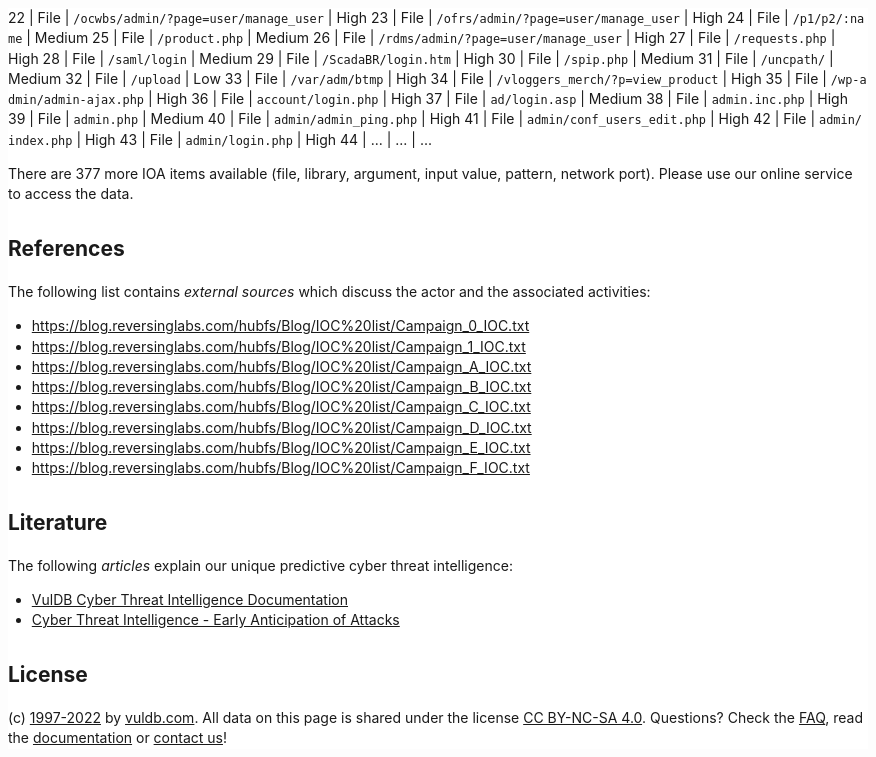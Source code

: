 22 | File | `/ocwbs/admin/?page=user/manage_user` | High
23 | File | `/ofrs/admin/?page=user/manage_user` | High
24 | File | `/p1/p2/:name` | Medium
25 | File | `/product.php` | Medium
26 | File | `/rdms/admin/?page=user/manage_user` | High
27 | File | `/requests.php` | High
28 | File | `/saml/login` | Medium
29 | File | `/ScadaBR/login.htm` | High
30 | File | `/spip.php` | Medium
31 | File | `/uncpath/` | Medium
32 | File | `/upload` | Low
33 | File | `/var/adm/btmp` | High
34 | File | `/vloggers_merch/?p=view_product` | High
35 | File | `/wp-admin/admin-ajax.php` | High
36 | File | `account/login.php` | High
37 | File | `ad/login.asp` | Medium
38 | File | `admin.inc.php` | High
39 | File | `admin.php` | Medium
40 | File | `admin/admin_ping.php` | High
41 | File | `admin/conf_users_edit.php` | High
42 | File | `admin/index.php` | High
43 | File | `admin/login.php` | High
44 | ... | ... | ...

There are 377 more IOA items available (file, library, argument, input value, pattern, network port). Please use our online service to access the data.

## References

The following list contains _external sources_ which discuss the actor and the associated activities:

* https://blog.reversinglabs.com/hubfs/Blog/IOC%20list/Campaign_0_IOC.txt
* https://blog.reversinglabs.com/hubfs/Blog/IOC%20list/Campaign_1_IOC.txt
* https://blog.reversinglabs.com/hubfs/Blog/IOC%20list/Campaign_A_IOC.txt
* https://blog.reversinglabs.com/hubfs/Blog/IOC%20list/Campaign_B_IOC.txt
* https://blog.reversinglabs.com/hubfs/Blog/IOC%20list/Campaign_C_IOC.txt
* https://blog.reversinglabs.com/hubfs/Blog/IOC%20list/Campaign_D_IOC.txt
* https://blog.reversinglabs.com/hubfs/Blog/IOC%20list/Campaign_E_IOC.txt
* https://blog.reversinglabs.com/hubfs/Blog/IOC%20list/Campaign_F_IOC.txt

## Literature

The following _articles_ explain our unique predictive cyber threat intelligence:

* [VulDB Cyber Threat Intelligence Documentation](https://vuldb.com/?kb.cti)
* [Cyber Threat Intelligence - Early Anticipation of Attacks](https://www.scip.ch/en/?labs.20201022)

## License

(c) [1997-2022](https://vuldb.com/?kb.changelog) by [vuldb.com](https://vuldb.com/?kb.about). All data on this page is shared under the license [CC BY-NC-SA 4.0](https://creativecommons.org/licenses/by-nc-sa/4.0/). Questions? Check the [FAQ](https://vuldb.com/?kb.faq), read the [documentation](https://vuldb.com/?kb) or [contact us](https://vuldb.com/?contact)!
